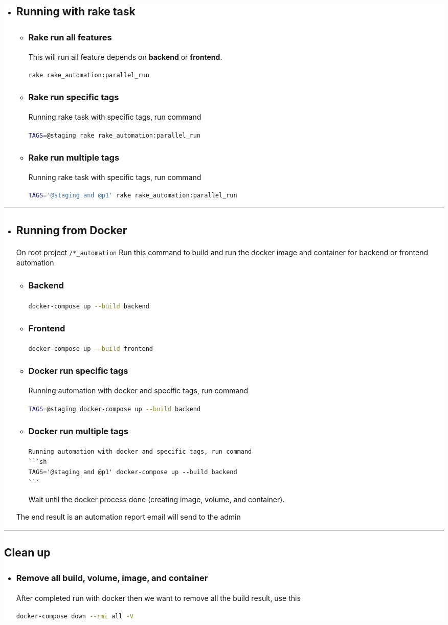 
- ## Running with rake task
  - ### Rake run all features
    This will run all feature depends on **backend** or **frontend**.
    ```sh
    rake rake_automation:parallel_run
    ```
  - ### Rake run specific tags
    Running rake task with specific tags, run command
    ```sh
    TAGS=@staging rake rake_automation:parallel_run
    ```
  - ### Rake run multiple tags
    Running rake task with specific tags, run command
    ```sh
    TAGS='@staging and @p1' rake rake_automation:parallel_run
    ```

---

- ## Running from Docker

  On root project `/*_automation`
  Run this command to build and run the docker image and container for backend or frontend automation

  - ### Backend
    ```sh
    docker-compose up --build backend
    ```
  - ### Frontend
    ```sh
    docker-compose up --build frontend
    ```
  - ### Docker run specific tags
    Running automation with docker and specific tags, run command
    ```sh
    TAGS=@staging docker-compose up --build backend
    ```
  - ### Docker run multiple tags
        Running automation with docker and specific tags, run command
        ```sh
        TAGS='@staging and @p1' docker-compose up --build backend
        ```
    Wait until the docker process done (creating image, volume, and container).

  The end result is an automation report email will send to the admin

---

## Clean up

- ### Remove all build, volume, image, and container
  After completed run with docker then we want to remove all the build result, use this
  ```sh
  docker-compose down --rmi all -V
  ```
